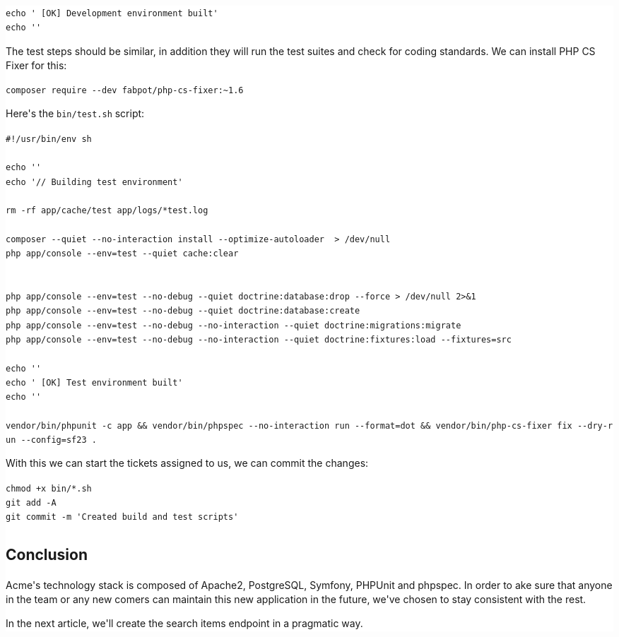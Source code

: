 ```
echo ' [OK] Development environment built'
echo ''
```

The test steps should be similar, in addition they will run the test suites and
check for coding standards. We can install PHP CS Fixer for this:

    composer require --dev fabpot/php-cs-fixer:~1.6

Here's the `bin/test.sh` script:

```
#!/usr/bin/env sh

echo ''
echo '// Building test environment'

rm -rf app/cache/test app/logs/*test.log

composer --quiet --no-interaction install --optimize-autoloader  > /dev/null
php app/console --env=test --quiet cache:clear


php app/console --env=test --no-debug --quiet doctrine:database:drop --force > /dev/null 2>&1
php app/console --env=test --no-debug --quiet doctrine:database:create
php app/console --env=test --no-debug --no-interaction --quiet doctrine:migrations:migrate
php app/console --env=test --no-debug --no-interaction --quiet doctrine:fixtures:load --fixtures=src

echo ''
echo ' [OK] Test environment built'
echo ''

vendor/bin/phpunit -c app && vendor/bin/phpspec --no-interaction run --format=dot && vendor/bin/php-cs-fixer fix --dry-run --config=sf23 .
```

With this we can start the tickets assigned to us, we can commit the changes:

    chmod +x bin/*.sh
    git add -A
    git commit -m 'Created build and test scripts'

## Conclusion

Acme's technology stack is composed of Apache2, PostgreSQL, Symfony, PHPUnit and phpspec.
In order to ake sure that anyone in the team or any new comers can maintain this new
application in the future, we've chosen to stay consistent with the rest.

In the next article, we'll create the search items endpoint in a pragmatic way.
